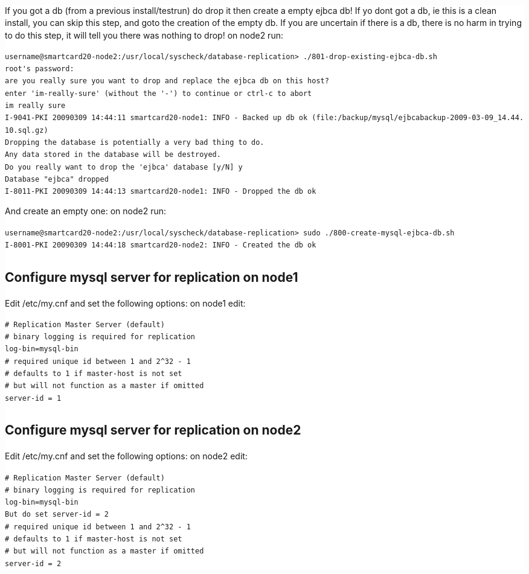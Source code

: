 If you got a db (from a previous install/testrun) do drop it then create a empty ejbca db!
If yo dont got a db, ie this is a clean install, you can skip this step, and goto the creation of the empty db.
If you are uncertain if there is a db, there is no harm in trying to do this step, it will tell you there was nothing to drop! 
on node2 run:

```
username@smartcard20-node2:/usr/local/syscheck/database-replication> ./801-drop-existing-ejbca-db.sh 
root's password: 
are you really sure you want to drop and replace the ejbca db on this host? 
enter 'im-really-sure' (without the '-') to continue or ctrl-c to abort 
im really sure 
I-9041-PKI 20090309 14:44:11 smartcard20-node1: INFO - Backed up db ok (file:/backup/mysql/ejbcabackup-2009-03-09_14.44.10.sql.gz) 
Dropping the database is potentially a very bad thing to do. 
Any data stored in the database will be destroyed. 
Do you really want to drop the 'ejbca' database [y/N] y 
Database "ejbca" dropped 
I-8011-PKI 20090309 14:44:13 smartcard20-node1: INFO - Dropped the db ok 
```

And create an empty one: 
on node2 run:

```
username@smartcard20-node2:/usr/local/syscheck/database-replication> sudo ./800-create-mysql-ejbca-db.sh 
I-8001-PKI 20090309 14:44:18 smartcard20-node2: INFO - Created the db ok 
```

Configure mysql server for replication on node1
-------------------------------------------------

Edit /etc/my.cnf and set the following options: 
on node1 edit:

```
# Replication Master Server (default) 
# binary logging is required for replication 
log-bin=mysql-bin 
# required unique id between 1 and 2^32 - 1 
# defaults to 1 if master-host is not set 
# but will not function as a master if omitted 
server-id = 1 
```

Configure mysql server for replication on node2
------------------------------------------------

Edit /etc/my.cnf and set the following options: 
on node2 edit:

```
# Replication Master Server (default) 
# binary logging is required for replication 
log-bin=mysql-bin 
But do set server-id = 2 
# required unique id between 1 and 2^32 - 1 
# defaults to 1 if master-host is not set 
# but will not function as a master if omitted 
server-id = 2
```

